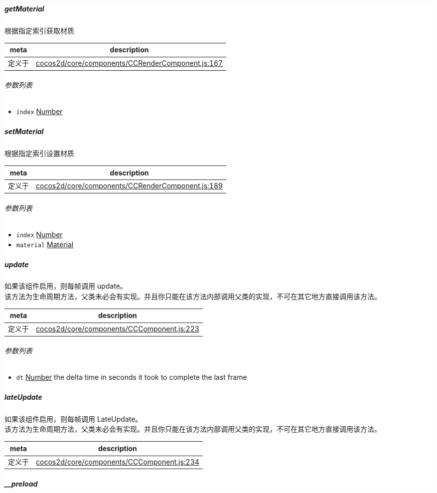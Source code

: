 

##### getMaterial

根据指定索引获取材质

| meta | description |
|------|-------------|
| 定义于 | [cocos2d/core/components/CCRenderComponent.js:167](https://github.com/cocos-creator/engine/blob/b4415d3f111db35eb92e588d63bcb560003ea469/cocos2d/core/components/CCRenderComponent.js#L167) |

###### 参数列表
- `index` <a href="https://developer.mozilla.org/en/JavaScript/Reference/Global_Objects/Number" class="crosslink external" target="_blank">Number</a> 


##### setMaterial

根据指定索引设置材质

| meta | description |
|------|-------------|
| 定义于 | [cocos2d/core/components/CCRenderComponent.js:189](https://github.com/cocos-creator/engine/blob/b4415d3f111db35eb92e588d63bcb560003ea469/cocos2d/core/components/CCRenderComponent.js#L189) |

###### 参数列表
- `index` <a href="https://developer.mozilla.org/en/JavaScript/Reference/Global_Objects/Number" class="crosslink external" target="_blank">Number</a> 
- `material` <a href="../classes/Material.html" class="crosslink">Material</a> 


##### update

如果该组件启用，则每帧调用 update。<br/>
该方法为生命周期方法，父类未必会有实现。并且你只能在该方法内部调用父类的实现，不可在其它地方直接调用该方法。

| meta | description |
|------|-------------|
| 定义于 | [cocos2d/core/components/CCComponent.js:223](https://github.com/cocos-creator/engine/blob/b4415d3f111db35eb92e588d63bcb560003ea469/cocos2d/core/components/CCComponent.js#L223) |

###### 参数列表
- `dt` <a href="https://developer.mozilla.org/en/JavaScript/Reference/Global_Objects/Number" class="crosslink external" target="_blank">Number</a> the delta time in seconds it took to complete the last frame


##### lateUpdate

如果该组件启用，则每帧调用 LateUpdate。<br/>
该方法为生命周期方法，父类未必会有实现。并且你只能在该方法内部调用父类的实现，不可在其它地方直接调用该方法。

| meta | description |
|------|-------------|
| 定义于 | [cocos2d/core/components/CCComponent.js:234](https://github.com/cocos-creator/engine/blob/b4415d3f111db35eb92e588d63bcb560003ea469/cocos2d/core/components/CCComponent.js#L234) |



##### __preload
